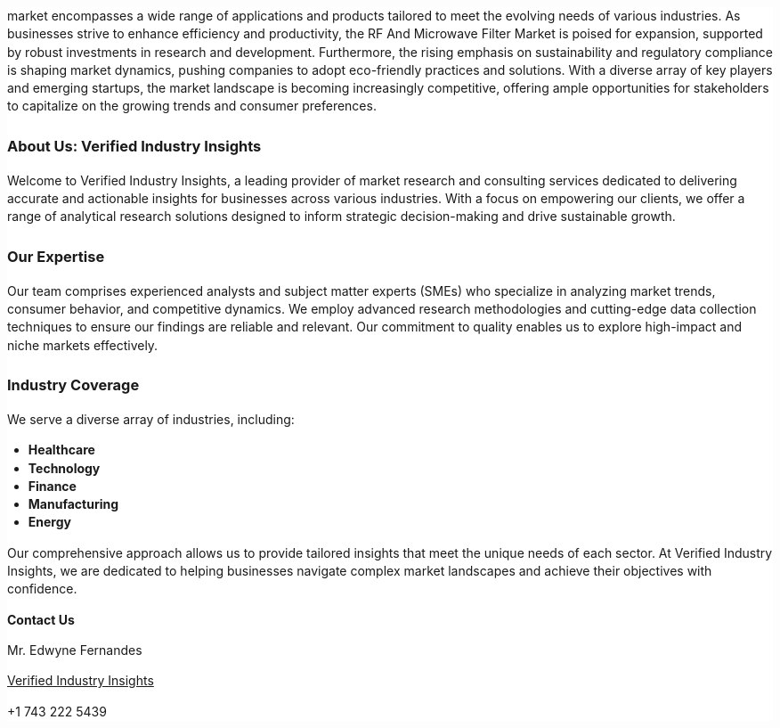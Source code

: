 market encompasses a wide range of applications and products tailored to meet the evolving needs of various industries. As businesses strive to enhance efficiency and productivity, the RF And Microwave Filter Market is poised for expansion, supported by robust investments in research and development. Furthermore, the rising emphasis on sustainability and regulatory compliance is shaping market dynamics, pushing companies to adopt eco-friendly practices and solutions. With a diverse array of key players and emerging startups, the market landscape is becoming increasingly competitive, offering ample opportunities for stakeholders to capitalize on the growing trends and consumer preferences.</p><h3>About Us: Verified Industry Insights</h3><p>Welcome to Verified Industry Insights, a leading provider of market research and consulting services dedicated to delivering accurate and actionable insights for businesses across various industries. With a focus on empowering our clients, we offer a range of analytical research solutions designed to inform strategic decision-making and drive sustainable growth.</p><h3>Our Expertise</h3><p>Our team comprises experienced analysts and subject matter experts (SMEs) who specialize in analyzing market trends, consumer behavior, and competitive dynamics. We employ advanced research methodologies and cutting-edge data collection techniques to ensure our findings are reliable and relevant. Our commitment to quality enables us to explore high-impact and niche markets effectively.</p><h3>Industry Coverage</h3><p>We serve a diverse array of industries, including:</p><ul><li><strong>Healthcare</strong></li><li><strong>Technology</strong></li><li><strong>Finance</strong></li><li><strong>Manufacturing</strong></li><li><strong>Energy</strong></li></ul><p>Our comprehensive approach allows us to provide tailored insights that meet the unique needs of each sector. At Verified Industry Insights, we are dedicated to helping businesses navigate complex market landscapes and achieve their objectives with confidence.</p><p><strong>Contact Us</strong></p><p>Mr. Edwyne Fernandes</p><p><a href="https://www.verifiedindustryinsights.com/">Verified Industry Insights</a></p><p>+1 743 222 5439</p>
